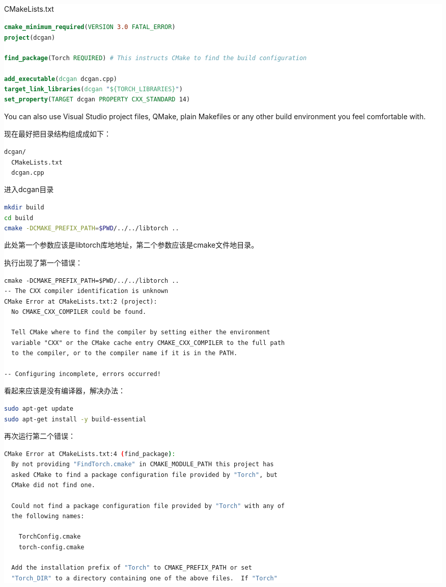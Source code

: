CMakeLists.txt

```cmake
cmake_minimum_required(VERSION 3.0 FATAL_ERROR)
project(dcgan)

find_package(Torch REQUIRED) # This instructs CMake to find the build configuration

add_executable(dcgan dcgan.cpp)
target_link_libraries(dcgan "${TORCH_LIBRARIES}")
set_property(TARGET dcgan PROPERTY CXX_STANDARD 14)
```

 You can also use Visual Studio project files, QMake, plain Makefiles or any other build environment you feel comfortable with.

现在最好把目录结构组成成如下：

```
dcgan/
  CMakeLists.txt
  dcgan.cpp
```

进入dcgan目录

```bash
mkdir build
cd build
cmake -DCMAKE_PREFIX_PATH=$PWD/../../libtorch ..
```

此处第一个参数应该是libtorch库地地址，第二个参数应该是cmake文件地目录。

执行出现了第一个错误：

```
cmake -DCMAKE_PREFIX_PATH=$PWD/../../libtorch ..
-- The CXX compiler identification is unknown
CMake Error at CMakeLists.txt:2 (project):
  No CMAKE_CXX_COMPILER could be found.

  Tell CMake where to find the compiler by setting either the environment
  variable "CXX" or the CMake cache entry CMAKE_CXX_COMPILER to the full path
  to the compiler, or to the compiler name if it is in the PATH.

-- Configuring incomplete, errors occurred!
```

看起来应该是没有编译器，解决办法：

```bash
sudo apt-get update 
sudo apt-get install -y build-essential
```

再次运行第二个错误：

```bash
CMake Error at CMakeLists.txt:4 (find_package):
  By not providing "FindTorch.cmake" in CMAKE_MODULE_PATH this project has
  asked CMake to find a package configuration file provided by "Torch", but
  CMake did not find one.

  Could not find a package configuration file provided by "Torch" with any of
  the following names:

    TorchConfig.cmake
    torch-config.cmake

  Add the installation prefix of "Torch" to CMAKE_PREFIX_PATH or set
  "Torch_DIR" to a directory containing one of the above files.  If "Torch"
```